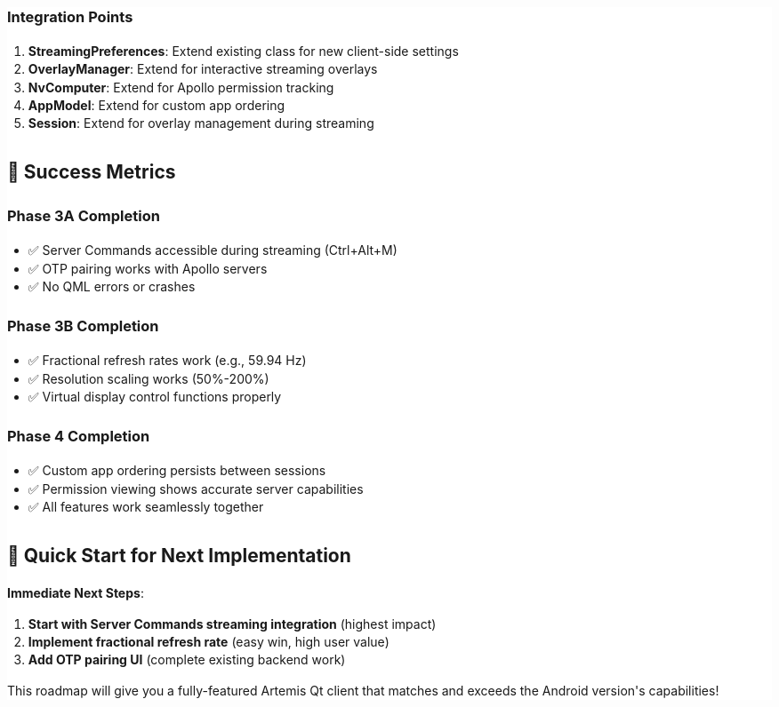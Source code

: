 ### Integration Points
1. **StreamingPreferences**: Extend existing class for new client-side settings
2. **OverlayManager**: Extend for interactive streaming overlays
3. **NvComputer**: Extend for Apollo permission tracking
4. **AppModel**: Extend for custom app ordering
5. **Session**: Extend for overlay management during streaming

## 🎯 Success Metrics

### Phase 3A Completion
- ✅ Server Commands accessible during streaming (Ctrl+Alt+M)
- ✅ OTP pairing works with Apollo servers
- ✅ No QML errors or crashes

### Phase 3B Completion
- ✅ Fractional refresh rates work (e.g., 59.94 Hz)
- ✅ Resolution scaling works (50%-200%)
- ✅ Virtual display control functions properly

### Phase 4 Completion
- ✅ Custom app ordering persists between sessions
- ✅ Permission viewing shows accurate server capabilities
- ✅ All features work seamlessly together

## 🚀 Quick Start for Next Implementation

**Immediate Next Steps**:
1. **Start with Server Commands streaming integration** (highest impact)
2. **Implement fractional refresh rate** (easy win, high user value)
3. **Add OTP pairing UI** (complete existing backend work)

This roadmap will give you a fully-featured Artemis Qt client that matches and exceeds the Android version's capabilities!